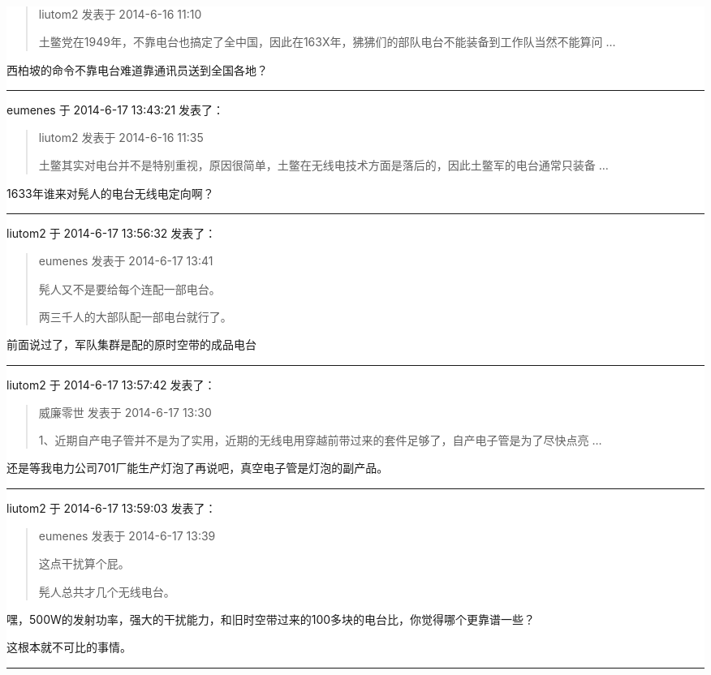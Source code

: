 > liutom2 发表于 2014-6-16 11:10
> 
> 土鳖党在1949年，不靠电台也搞定了全中国，因此在163X年，狒狒们的部队电台不能装备到工作队当然不能算问 ...



西柏坡的命令不靠电台难道靠通讯员送到全国各地？

---------

eumenes 于 2014-6-17 13:43:21 发表了：

> liutom2 发表于 2014-6-16 11:35
> 
> 土鳖其实对电台并不是特别重视，原因很简单，土鳖在无线电技术方面是落后的，因此土鳖军的电台通常只装备 ...



1633年谁来对髡人的电台无线电定向啊？

---------

liutom2 于 2014-6-17 13:56:32 发表了：

> eumenes 发表于 2014-6-17 13:41
> 
> 髡人又不是要给每个连配一部电台。
> 
> 两三千人的大部队配一部电台就行了。



前面说过了，军队集群是配的原时空带的成品电台

---------

liutom2 于 2014-6-17 13:57:42 发表了：

> 威廉零世 发表于 2014-6-17 13:30
> 
> 1、近期自产电子管并不是为了实用，近期的无线电用穿越前带过来的套件足够了，自产电子管是为了尽快点亮 ...



还是等我电力公司701厂能生产灯泡了再说吧，真空电子管是灯泡的副产品。

---------

liutom2 于 2014-6-17 13:59:03 发表了：

> eumenes 发表于 2014-6-17 13:39
> 
> 这点干扰算个屁。
> 
> 髡人总共才几个无线电台。



嘿，500W的发射功率，强大的干扰能力，和旧时空带过来的100多块的电台比，你觉得哪个更靠谱一些？

这根本就不可比的事情。

---------

